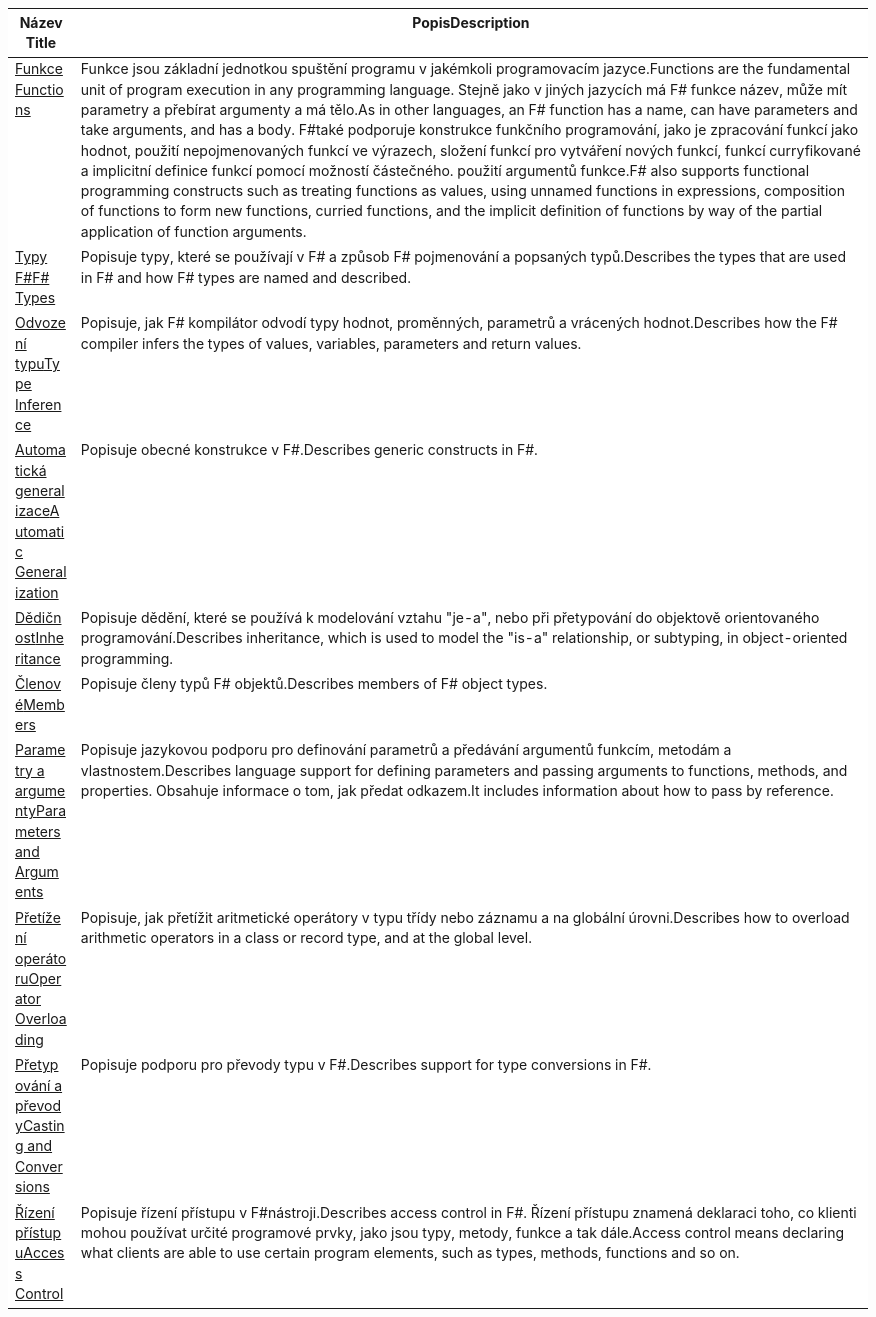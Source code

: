 |<span data-ttu-id="8c59e-118">Název</span><span class="sxs-lookup"><span data-stu-id="8c59e-118">Title</span></span>|<span data-ttu-id="8c59e-119">Popis</span><span class="sxs-lookup"><span data-stu-id="8c59e-119">Description</span></span>|
|-----|-----------|
|[<span data-ttu-id="8c59e-120">Funkce</span><span class="sxs-lookup"><span data-stu-id="8c59e-120">Functions</span></span>](./functions/index.md)|<span data-ttu-id="8c59e-121">Funkce jsou základní jednotkou spuštění programu v jakémkoli programovacím jazyce.</span><span class="sxs-lookup"><span data-stu-id="8c59e-121">Functions are the fundamental unit of program execution in any programming language.</span></span> <span data-ttu-id="8c59e-122">Stejně jako v jiných jazycích má F# funkce název, může mít parametry a přebírat argumenty a má tělo.</span><span class="sxs-lookup"><span data-stu-id="8c59e-122">As in other languages, an F# function has a name, can have parameters and take arguments, and has a body.</span></span> <span data-ttu-id="8c59e-123">F#také podporuje konstrukce funkčního programování, jako je zpracování funkcí jako hodnot, použití nepojmenovaných funkcí ve výrazech, složení funkcí pro vytváření nových funkcí, funkcí curryfikované a implicitní definice funkcí pomocí možností částečného. použití argumentů funkce.</span><span class="sxs-lookup"><span data-stu-id="8c59e-123">F# also supports functional programming constructs such as treating functions as values, using unnamed functions in expressions, composition of functions to form new functions, curried functions, and the implicit definition of functions by way of the partial application of function arguments.</span></span>|
|[<span data-ttu-id="8c59e-124">Typy F#</span><span class="sxs-lookup"><span data-stu-id="8c59e-124">F# Types</span></span>](fsharp-types.md)|<span data-ttu-id="8c59e-125">Popisuje typy, které se používají v F# a způsob F# pojmenování a popsaných typů.</span><span class="sxs-lookup"><span data-stu-id="8c59e-125">Describes the types that are used in F# and how F# types are named and described.</span></span>|
|[<span data-ttu-id="8c59e-126">Odvození typu</span><span class="sxs-lookup"><span data-stu-id="8c59e-126">Type Inference</span></span>](type-inference.md)|<span data-ttu-id="8c59e-127">Popisuje, jak F# kompilátor odvodí typy hodnot, proměnných, parametrů a vrácených hodnot.</span><span class="sxs-lookup"><span data-stu-id="8c59e-127">Describes how the F# compiler infers the types of values, variables, parameters and return values.</span></span>|
|[<span data-ttu-id="8c59e-128">Automatická generalizace</span><span class="sxs-lookup"><span data-stu-id="8c59e-128">Automatic Generalization</span></span>](./generics/automatic-generalization.md)|<span data-ttu-id="8c59e-129">Popisuje obecné konstrukce v F#.</span><span class="sxs-lookup"><span data-stu-id="8c59e-129">Describes generic constructs in F#.</span></span>|
|[<span data-ttu-id="8c59e-130">Dědičnost</span><span class="sxs-lookup"><span data-stu-id="8c59e-130">Inheritance</span></span>](inheritance.md)|<span data-ttu-id="8c59e-131">Popisuje dědění, které se používá k modelování vztahu "je-a", nebo při přetypování do objektově orientovaného programování.</span><span class="sxs-lookup"><span data-stu-id="8c59e-131">Describes inheritance, which is used to model the "is-a" relationship, or subtyping, in object-oriented programming.</span></span>|
|[<span data-ttu-id="8c59e-132">Členové</span><span class="sxs-lookup"><span data-stu-id="8c59e-132">Members</span></span>](./members/index.md)|<span data-ttu-id="8c59e-133">Popisuje členy typů F# objektů.</span><span class="sxs-lookup"><span data-stu-id="8c59e-133">Describes members of F# object types.</span></span>|
|[<span data-ttu-id="8c59e-134">Parametry a argumenty</span><span class="sxs-lookup"><span data-stu-id="8c59e-134">Parameters and Arguments</span></span>](Parameters-and-Arguments.md)|<span data-ttu-id="8c59e-135">Popisuje jazykovou podporu pro definování parametrů a předávání argumentů funkcím, metodám a vlastnostem.</span><span class="sxs-lookup"><span data-stu-id="8c59e-135">Describes language support for defining parameters and passing arguments to functions, methods, and properties.</span></span> <span data-ttu-id="8c59e-136">Obsahuje informace o tom, jak předat odkazem.</span><span class="sxs-lookup"><span data-stu-id="8c59e-136">It includes information about how to pass by reference.</span></span>|
|[<span data-ttu-id="8c59e-137">Přetížení operátoru</span><span class="sxs-lookup"><span data-stu-id="8c59e-137">Operator Overloading</span></span>](operator-overloading.md)|<span data-ttu-id="8c59e-138">Popisuje, jak přetížit aritmetické operátory v typu třídy nebo záznamu a na globální úrovni.</span><span class="sxs-lookup"><span data-stu-id="8c59e-138">Describes how to overload arithmetic operators in a class or record type, and at the global level.</span></span>|
|[<span data-ttu-id="8c59e-139">Přetypování a převody</span><span class="sxs-lookup"><span data-stu-id="8c59e-139">Casting and Conversions</span></span>](casting-and-conversions.md)|<span data-ttu-id="8c59e-140">Popisuje podporu pro převody typu v F#.</span><span class="sxs-lookup"><span data-stu-id="8c59e-140">Describes support for type conversions in F#.</span></span>|
|[<span data-ttu-id="8c59e-141">Řízení přístupu</span><span class="sxs-lookup"><span data-stu-id="8c59e-141">Access Control</span></span>](access-control.md)|<span data-ttu-id="8c59e-142">Popisuje řízení přístupu v F#nástroji.</span><span class="sxs-lookup"><span data-stu-id="8c59e-142">Describes access control in F#.</span></span> <span data-ttu-id="8c59e-143">Řízení přístupu znamená deklaraci toho, co klienti mohou používat určité programové prvky, jako jsou typy, metody, funkce a tak dále.</span><span class="sxs-lookup"><span data-stu-id="8c59e-143">Access control means declaring what clients are able to use certain program elements, such as types, methods, functions and so on.</span></span>|